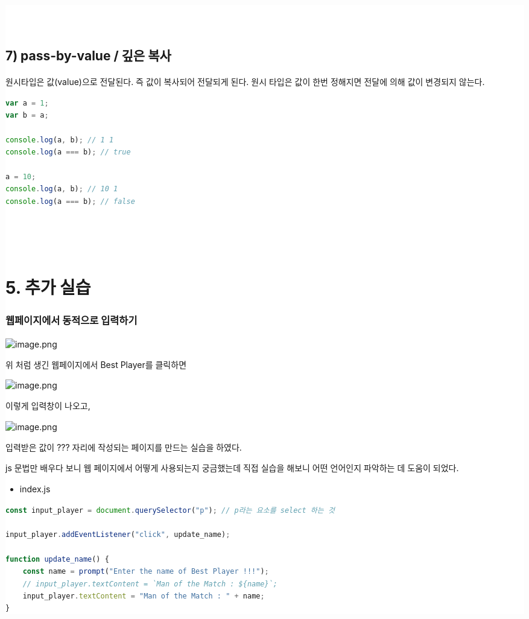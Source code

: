<br>
<br>

## 7) pass-by-value / 깊은 복사 
원시타입은 값(value)으로 전달된다. 즉 값이 복사되어 전달되게 된다. 원시 타입은 값이 한번 정해지면 전달에 의해 값이 변경되지 않는다. 

```js
var a = 1;
var b = a;

console.log(a, b); // 1 1
console.log(a === b); // true

a = 10;
console.log(a, b); // 10 1
console.log(a === b); // false
```

<br>
<br>
<br>


# 5. 추가 실습 
### 웹페이지에서 동적으로 입력하기 

![image.png]({{site.baseurl}}/images/221205/221205_8.png)

위 처럼 생긴 웹페이지에서 Best Player를 클릭하면 

![image.png]({{site.baseurl}}/images/221205/221205_9.png)

이렇게 입력창이 나오고, 

![image.png]({{site.baseurl}}/images/221205/221205_10.png)

입력받은 값이 ??? 자리에 작성되는 페이지를 만드는 실습을 하였다. 

js 문법만 배우다 보니 웹 페이지에서 어떻게 사용되는지 궁금했는데 직접 실습을 해보니 어떤 언어인지 파악하는 데 도움이 되었다. 

- index.js

```js
const input_player = document.querySelector("p"); // p라는 요소를 select 하는 것

input_player.addEventListener("click", update_name);

function update_name() {
    const name = prompt("Enter the name of Best Player !!!");
    // input_player.textContent = `Man of the Match : ${name}`;
    input_player.textContent = "Man of the Match : " + name;
}

```
